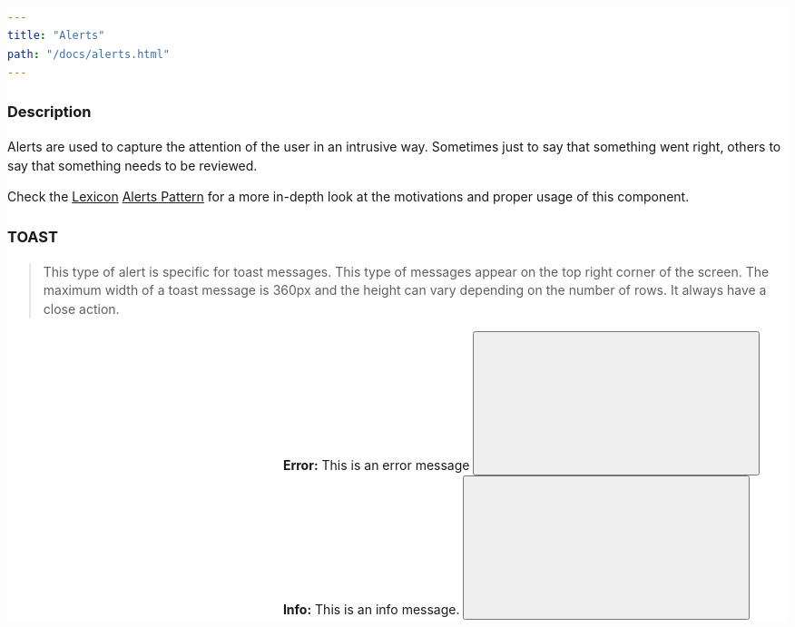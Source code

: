 ```yaml
---
title: "Alerts"
path: "/docs/alerts.html"
---
```


### Description

Alerts are used to capture the attention of the user in an intrusive way. Sometimes just to say that something went right, others to say that something needs to be reviewed.

<div class="alert alert-info">Check the <a href="https://lexicondesign.io">Lexicon</a> <a href="https://lexicondesign.io/docs/patterns/alerts.html">Alerts Pattern</a> for a more in-depth look at the motivations and proper usage of this component.</div>

<article id="clay-alert-toast">

### TOAST

> This type of alert is specific for toast messages. This type of messages appear on the top right corner of the screen. The maximum width of a toast message is 360px and the height can vary depending on the number of rows. It always have a close action.

<div id="claySiteAlertsNotificationsSpacer">
	<div class="row">
		<div class="col-6">
			<div class="alert-container container">
				<div class="alert-notifications alert-notifications-absolute">
					<div class="alert alert-dismissible alert-danger" role="alert">
						<span class="alert-indicator">
							<svg aria-hidden="true" class="lexicon-icon lexicon-icon-exclamation-full">
								<use xlink:href="/vendor/lexicon/icons.svg#exclamation-full"></use>
							</svg>
						</span>
						<strong class="lead">Error:</strong> This is an error message
						<button aria-label="Close" class="close" data-dismiss="alert" type="button">
							<svg aria-hidden="true" class="lexicon-icon lexicon-icon-times">
								<use xlink:href="/vendor/lexicon/icons.svg#times" />
							</svg>
						</button>
					</div>
				</div>
			</div>
		</div>
		<div class="col-6">
			<div class="alert-container container">
				<div class="alert-notifications alert-notifications-absolute">
					<div class="alert alert-dismissible alert-info" role="alert">
						<span class="alert-indicator">
							<svg aria-hidden="true" class="lexicon-icon lexicon-icon-info-circle">
								<use xlink:href="/vendor/lexicon/icons.svg#info-circle"></use>
							</svg>
						</span>
						<strong class="lead">Info:</strong> This is an info message.
						<button aria-label="Close" class="close" data-dismiss="alert" type="button">
							<svg aria-hidden="true" class="lexicon-icon lexicon-icon-times">
								<use xlink:href="/vendor/lexicon/icons.svg#times" />
							</svg>
						</button>
					</div>
				</div>
			</div>
		</div>
	</div>